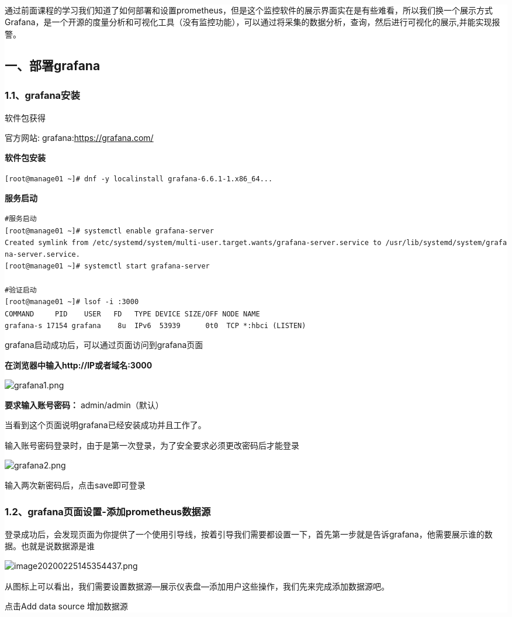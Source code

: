 通过前面课程的学习我们知道了如何部署和设置prometheus，但是这个监控软件的展示界面实在是有些难看，所以我们换一个展示方式Grafana，是一个开源的度量分析和可视化工具（没有监控功能），可以通过将采集的数据分析，查询，然后进行可视化的展示,并能实现报警。

## 一、部署grafana

### 1.1、grafana安装

软件包获得

官方网站: grafana:https://grafana.com/

**软件包安装**

```
[root@manage01 ~]# dnf -y localinstall grafana-6.6.1-1.x86_64...
```

**服务启动**

```
#服务启动
[root@manage01 ~]# systemctl enable grafana-server
Created symlink from /etc/systemd/system/multi-user.target.wants/grafana-server.service to /usr/lib/systemd/system/grafana-server.service.
[root@manage01 ~]# systemctl start grafana-server

#验证启动
[root@manage01 ~]# lsof -i :3000
COMMAND     PID    USER   FD   TYPE DEVICE SIZE/OFF NODE NAME
grafana-s 17154 grafana    8u  IPv6  53939      0t0  TCP *:hbci (LISTEN)
```

grafana启动成功后，可以通过页面访问到grafana页面

**在浏览器中输入http://IP或者域名:3000**

![grafana1.png](https://www.zutuanxue.com:8000/static/media/images/2020/10/25/1603596947237.png)

**要求输入账号密码：** admin/admin（默认）

当看到这个页面说明grafana已经安装成功并且工作了。

输入账号密码登录时，由于是第一次登录，为了安全要求必须更改密码后才能登录

![grafana2.png](https://www.zutuanxue.com:8000/static/media/images/2020/10/25/1603596961840.png)

输入两次新密码后，点击save即可登录

### 1.2、grafana页面设置-添加prometheus数据源

登录成功后，会发现页面为你提供了一个使用引导线，按着引导我们需要都设置一下，首先第一步就是告诉grafana，他需要展示谁的数据。也就是说数据源是谁

![image20200225145354437.png](https://www.zutuanxue.com:8000/static/media/images/2020/10/25/1603597166730.png)

从图标上可以看出，我们需要设置数据源—展示仪表盘—添加用户这些操作，我们先来完成添加数据源吧。

点击Add data source 增加数据源
